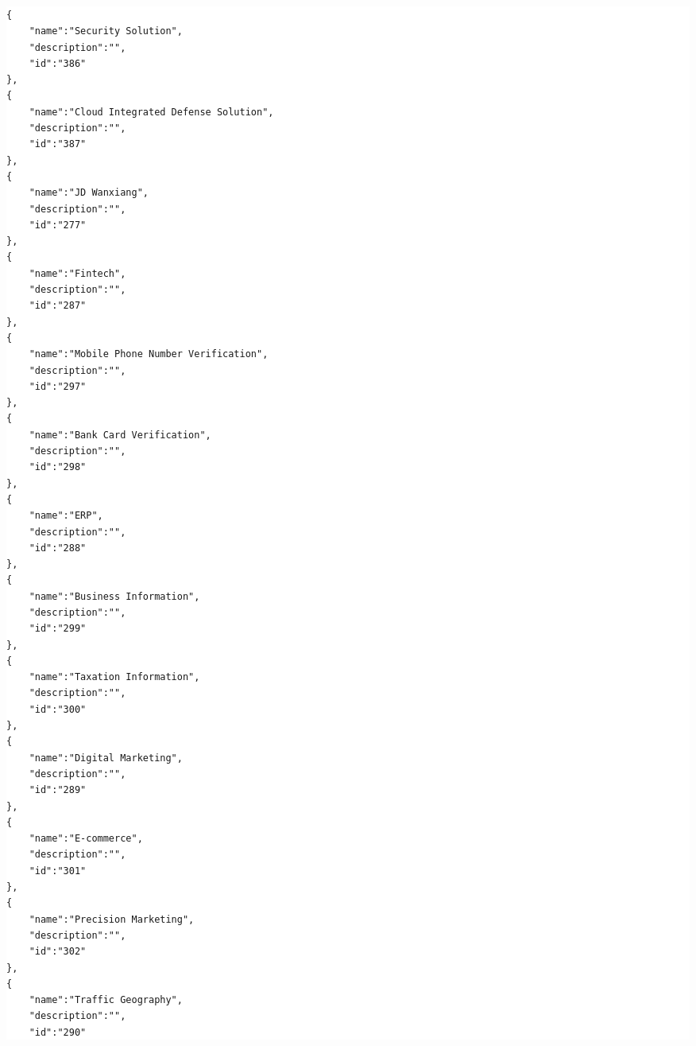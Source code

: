 	{
		"name":"Security Solution",
		"description":"",
		"id":"386"
	},
	{
		"name":"Cloud Integrated Defense Solution",
		"description":"",
		"id":"387"
	},
	{
		"name":"JD Wanxiang",
		"description":"",
		"id":"277"
	},
	{
		"name":"Fintech",
		"description":"",
		"id":"287"
	},
	{
		"name":"Mobile Phone Number Verification",
		"description":"",
		"id":"297"
	},
	{
		"name":"Bank Card Verification",
		"description":"",
		"id":"298"
	},
	{
		"name":"ERP",
		"description":"",
		"id":"288"
	},
	{
		"name":"Business Information",
		"description":"",
		"id":"299"
	},
	{
		"name":"Taxation Information",
		"description":"",
		"id":"300"
	},
	{
		"name":"Digital Marketing",
		"description":"",
		"id":"289"
	},
	{
		"name":"E-commerce",
		"description":"",
		"id":"301"
	},
	{
		"name":"Precision Marketing",
		"description":"",
		"id":"302"
	},
	{
		"name":"Traffic Geography",
		"description":"",
		"id":"290"